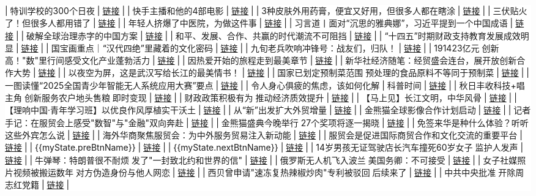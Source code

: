 | 特训学校的300个日夜 | [链接](https://www.163.com/renjian/article/JGUUBF35000181RV.html) |
| 快手主播和他的4部电影 | [链接](https://www.163.com/renjian/article/JGB0BAFB000181RV.html) |
| 3种皮肤外用药膏，便宜又好用，但很多人都在瞎涂 | [链接](https://www.163.com/jiankang/article/K7GK8PGR00389A9R.html) |
| 三伏贴火了！但很多人都用错了 | [链接](https://www.163.com/jiankang/article/K64HMNF400388AD5.html) |
| 年轻人挤爆了中医院，为做这件事 | [链接](https://www.163.com/jiankang/article/K55UKV2O00388AD5.html) |
| 习言道丨面对“沉思的雅典娜”，习近平提到一个中国成语 | [链接](https://www.163.com/news/article/K9C4KS42000189FH.html) |
| 破解全球治理赤字的中国方案 | [链接](https://www.163.com/news/article/K9C4M089000189FH.html) |
| 和平、发展、合作、共赢的时代潮流不可阻挡 | [链接](https://www.163.com/news/article/K9C4N56O000189FH.html) |
| “十四五”时期财政支持教育发展成效明显 | [链接](https://www.163.com/news/article/K9C68489000189FH.html) |
| 国宝画重点｜“汉代四绝”里藏着的文化密码 | [链接](https://www.163.com/news/article/K9C65QR0000189FH.html) |
| 九旬老兵吹响冲锋号：战友们，归队！ | [链接](https://www.163.com/dy/article/K9BFI1PQ05346RC6.html) |
| 191423亿元 创新高！"数"里行间感受文化产业蓬勃活力 | [链接](https://www.163.com/news/article/K9C6HDDL000189FH.html) |
| 因热爱开始的旅程走到最美章节 | [链接](https://www.163.com/news/article/K9C6G5GK000189FH.html) |
| 新华社经济随笔：经贸盛会连台，展开放创新合作大势 | [链接](https://www.163.com/dy/article/K9BNBB7J05346RC6.html) |
| 以夜空为屏，这是武汉写给长江的最美情书！ | [链接](https://www.163.com/news/article/K9C6S66K000189FH.html) |
| 国家已划定预制菜范围 预处理的食品原料不等同于预制菜 | [链接](https://www.163.com/dy/article/K99OL0CO0519DDQ2.html) |
| 一图读懂“2025全国青少年智能无人系统应用大赛”要点 | [链接](https://www.163.com/dy/article/K9CCET1Q0514R9L4.html) |
| 令人身心俱疲的焦虑，该如何化解 \| 科普时间 | [链接](https://www.163.com/news/article/K9C54F5B000189FH.html) |
| 秋日丰收科技+唱主角 创新服务农户地头售粮 即时变现 | [链接](http://news.163.com/special/cxnh/) |
| 财政政策积极有为 推动经济质效提升 | [链接](https://www.163.com/news/article/K9C74AJO000189FH.html) |
| 【马上见】长江文明，中华风骨 | [链接](https://www.163.com/news/article/K9B95MPO000189FH.html) |
| 【理响中国·青年学习班】以优良作风厚植实干沃土 | [链接](https://www.163.com/news/article/K9B937CA000189FH.html) |
| 从“新”出发扩大外贸增量 | [链接](https://www.163.com/dy/article/K9ANKOTN0514CQIE.html) |
| 金熊猫全球影像合作计划启动 | [链接](https://www.163.com/news/article/K9C5G4TT000189FH.html) |
| 记者手记：在服贸会上感受"数智"与"金融"双向奔赴 | [链接](https://www.163.com/dy/article/K9C0G2U105346RC6.html) |
| 金熊猫盛典今晚举行 27个奖项将逐一揭晓 | [链接](https://www.163.com/dy/article/K9BT3AMB0514R9OJ.html) |
| 免签来华是种什么体验？听听这些外宾怎么说 | [链接](https://www.163.com/news/article/K9C5L3M0000189FH.html) |
| 海外华商聚焦服贸会：为中外服务贸易注入新动能 | [链接](https://www.163.com/news/article/K9C5K1RA000189FH.html) |
| 服贸会是促进国际商贸合作和文化交流的重要平台 | [链接](https://www.163.com/dy/article/K9BI6B6B051497H3.html) |
| {{myState.preBtnName}} | [链接](https://news.163.com/#prev) |
| {{myState.nextBtnName}} | [链接](https://news.163.com/#next) |
| 14岁男孩无证驾驶店长汽车撞死60岁女子 监护人发声 | [链接](https://www.163.com/dy/article/K9C9259G05345ARG.html) |
| 牛弹琴：特朗普很不耐烦 发了"一封致北约和世界的信" | [链接](https://www.163.com/news/article/K9DG2JNF0001899O.html) |
| 俄罗斯无人机飞入波兰 美国务卿：不可接受 | [链接](https://www.163.com/dy/article/K9DASIG20512B07B.html) |
| 女子社媒照片视频被搬运数年 对方伪造身份与他人网恋 | [链接](https://www.163.com/dy/article/K9DEJ0EM053469LG.html) |
| 西贝曾申请"速冻复热辣椒炒肉"专利被驳回 后续来了 | [链接](https://www.163.com/dy/article/K9BQK2DV0534P59R.html) |
| 中共中央批准 开除周志红党籍 | [链接](https://www.163.com/dy/article/K9CCESAO0530M570.html) |